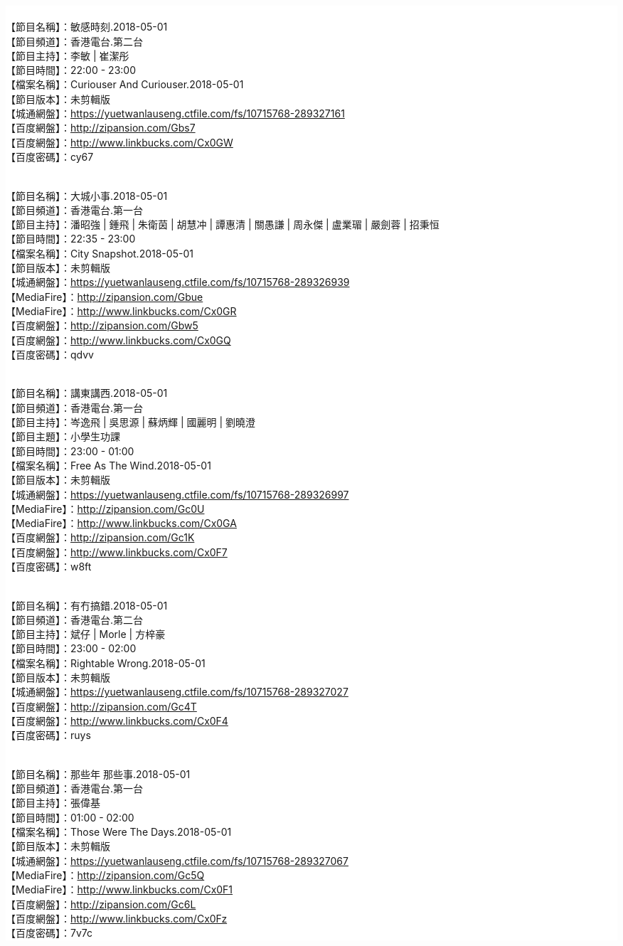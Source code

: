 <br>【節目名稱】：敏感時刻.2018-05-01
<br>【節目頻道】：香港電台.第二台
<br>【節目主持】：李敏 | 崔潔彤
<br>【節目時間】：22:00 - 23:00
<br>【檔案名稱】：Curiouser And Curiouser.2018-05-01
<br>【節目版本】：未剪輯版
<br>【城通網盤】：https://yuetwanlauseng.ctfile.com/fs/10715768-289327161
<br>【百度網盤】：http://zipansion.com/Gbs7
<br>【百度網盤】：http://www.linkbucks.com/Cx0GW
<br>【百度密碼】：cy67

<br>【節目名稱】：大城小事.2018-05-01
<br>【節目頻道】：香港電台.第一台
<br>【節目主持】：潘昭強 | 鍾飛 | 朱衛茵 | 胡慧冲 | 譚惠清 | 關愚謙 | 周永傑 | 盧業瑂 | 嚴劍蓉 | 招秉恒
<br>【節目時間】：22:35 - 23:00
<br>【檔案名稱】：City Snapshot.2018-05-01
<br>【節目版本】：未剪輯版
<br>【城通網盤】：https://yuetwanlauseng.ctfile.com/fs/10715768-289326939
<br>【MediaFire】：http://zipansion.com/Gbue
<br>【MediaFire】：http://www.linkbucks.com/Cx0GR
<br>【百度網盤】：http://zipansion.com/Gbw5
<br>【百度網盤】：http://www.linkbucks.com/Cx0GQ
<br>【百度密碼】：qdvv

<br>【節目名稱】：講東講西.2018-05-01
<br>【節目頻道】：香港電台.第一台
<br>【節目主持】：岑逸飛 | 吳思源 | 蘇炳輝 | 國麗明 | 劉曉澄
<br>【節目主題】：小學生功課
<br>【節目時間】：23:00 - 01:00
<br>【檔案名稱】：Free As The Wind.2018-05-01
<br>【節目版本】：未剪輯版
<br>【城通網盤】：https://yuetwanlauseng.ctfile.com/fs/10715768-289326997
<br>【MediaFire】：http://zipansion.com/Gc0U
<br>【MediaFire】：http://www.linkbucks.com/Cx0GA
<br>【百度網盤】：http://zipansion.com/Gc1K
<br>【百度網盤】：http://www.linkbucks.com/Cx0F7
<br>【百度密碼】：w8ft

<br>【節目名稱】：有冇搞錯.2018-05-01
<br>【節目頻道】：香港電台.第二台
<br>【節目主持】：斌仔 | Morle | 方梓豪
<br>【節目時間】：23:00 - 02:00
<br>【檔案名稱】：Rightable Wrong.2018-05-01
<br>【節目版本】：未剪輯版
<br>【城通網盤】：https://yuetwanlauseng.ctfile.com/fs/10715768-289327027
<br>【百度網盤】：http://zipansion.com/Gc4T
<br>【百度網盤】：http://www.linkbucks.com/Cx0F4
<br>【百度密碼】：ruys

<br>【節目名稱】：那些年 那些事.2018-05-01
<br>【節目頻道】：香港電台.第一台
<br>【節目主持】：張偉基
<br>【節目時間】：01:00 - 02:00
<br>【檔案名稱】：Those Were The Days.2018-05-01
<br>【節目版本】：未剪輯版
<br>【城通網盤】：https://yuetwanlauseng.ctfile.com/fs/10715768-289327067
<br>【MediaFire】：http://zipansion.com/Gc5Q
<br>【MediaFire】：http://www.linkbucks.com/Cx0F1
<br>【百度網盤】：http://zipansion.com/Gc6L
<br>【百度網盤】：http://www.linkbucks.com/Cx0Fz
<br>【百度密碼】：7v7c
